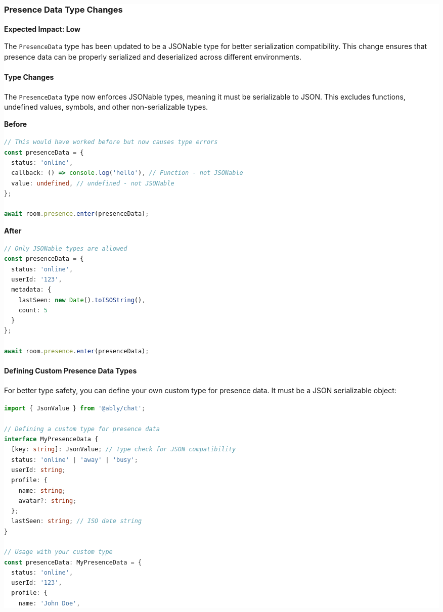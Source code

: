 ### Presence Data Type Changes

**Expected Impact: Low**

The `PresenceData` type has been updated to be a JSONable type for better serialization compatibility. This change ensures that presence data can be properly serialized and deserialized across different environments.

#### Type Changes

The `PresenceData` type now enforces JSONable types, meaning it must be serializable to JSON. This excludes functions, undefined values, symbols, and other non-serializable types.

**Before**

```ts
// This would have worked before but now causes type errors
const presenceData = {
  status: 'online',
  callback: () => console.log('hello'), // Function - not JSONable
  value: undefined, // undefined - not JSONable
};

await room.presence.enter(presenceData);
```

**After**

```ts
// Only JSONable types are allowed
const presenceData = {
  status: 'online',
  userId: '123',
  metadata: {
    lastSeen: new Date().toISOString(),
    count: 5
  }
};

await room.presence.enter(presenceData);
```

#### Defining Custom Presence Data Types

For better type safety, you can define your own custom type for presence data. It must be a JSON serializable object:

```ts
import { JsonValue } from '@ably/chat';

// Defining a custom type for presence data
interface MyPresenceData {
  [key: string]: JsonValue; // Type check for JSON compatibility
  status: 'online' | 'away' | 'busy';
  userId: string;
  profile: {
    name: string;
    avatar?: string;
  };
  lastSeen: string; // ISO date string
}

// Usage with your custom type
const presenceData: MyPresenceData = {
  status: 'online',
  userId: '123',
  profile: {
    name: 'John Doe',
```